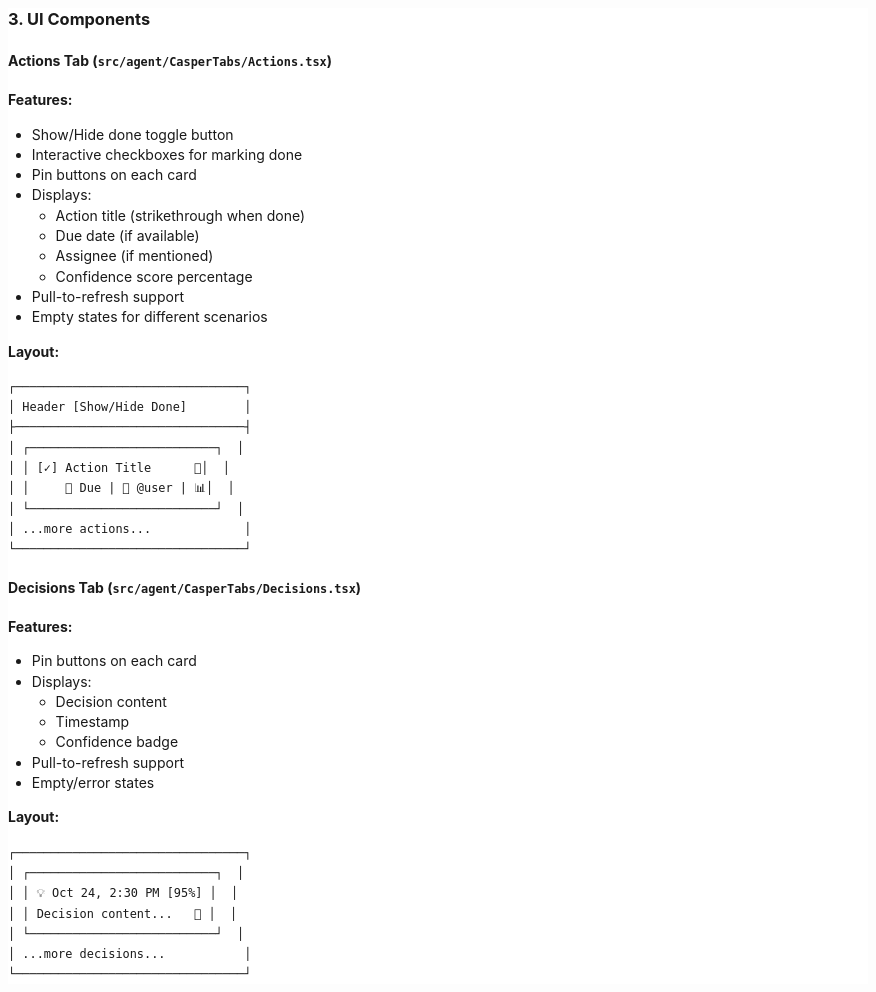 ### 3. UI Components

#### Actions Tab (`src/agent/CasperTabs/Actions.tsx`)

**Features:**

- Show/Hide done toggle button
- Interactive checkboxes for marking done
- Pin buttons on each card
- Displays:
  - Action title (strikethrough when done)
  - Due date (if available)
  - Assignee (if mentioned)
  - Confidence score percentage
- Pull-to-refresh support
- Empty states for different scenarios

**Layout:**

```
┌────────────────────────────────┐
│ Header [Show/Hide Done]        │
├────────────────────────────────┤
│ ┌──────────────────────────┐  │
│ │ [✓] Action Title      📌│  │
│ │     📅 Due | 👤 @user | 📊│  │
│ └──────────────────────────┘  │
│ ...more actions...             │
└────────────────────────────────┘
```

#### Decisions Tab (`src/agent/CasperTabs/Decisions.tsx`)

**Features:**

- Pin buttons on each card
- Displays:
  - Decision content
  - Timestamp
  - Confidence badge
- Pull-to-refresh support
- Empty/error states

**Layout:**

```
┌────────────────────────────────┐
│ ┌──────────────────────────┐  │
│ │ 💡 Oct 24, 2:30 PM [95%] │  │
│ │ Decision content...   📌 │  │
│ └──────────────────────────┘  │
│ ...more decisions...           │
└────────────────────────────────┘
```
